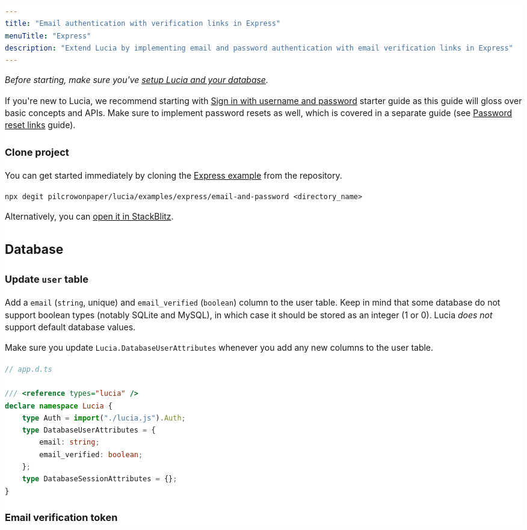 ```yaml
---
title: "Email authentication with verification links in Express"
menuTitle: "Express"
description: "Extend Lucia by implementing email and password authentication with email verification links in Express"
---
```


_Before starting, make sure you've [setup Lucia and your database](/start-here/getting-started)._

If you're new to Lucia, we recommend starting with [Sign in with username and password](/guidebook/sign-in-with-username-and-password/express) starter guide as this guide will gloss over basic concepts and APIs. Make sure to implement password resets as well, which is covered in a separate guide (see [Password reset links](/guidebook/password-reset-link/express) guide).

### Clone project

You can get started immediately by cloning the [Express example](https://github.com/pilcrowOnPaper/lucia/tree/main/examples/express/email-and-password) from the repository.

```
npx degit pilcrowonpaper/lucia/examples/express/email-and-password <directory_name>
```

Alternatively, you can [open it in StackBlitz](https://stackblitz.com/github/pilcrowOnPaper/lucia/tree/main/examples/express/email-and-password).

## Database

### Update `user` table

Add a `email` (`string`, unique) and `email_verified` (`boolean`) column to the user table. Keep in mind that some database do not support boolean types (notably SQLite and MySQL), in which case it should be stored as an integer (1 or 0). Lucia _does not_ support default database values.

Make sure you update `Lucia.DatabaseUserAttributes` whenever you add any new columns to the user table.

```ts
// app.d.ts

/// <reference types="lucia" />
declare namespace Lucia {
	type Auth = import("./lucia.js").Auth;
	type DatabaseUserAttributes = {
		email: string;
		email_verified: boolean;
	};
	type DatabaseSessionAttributes = {};
}
```

### Email verification token

